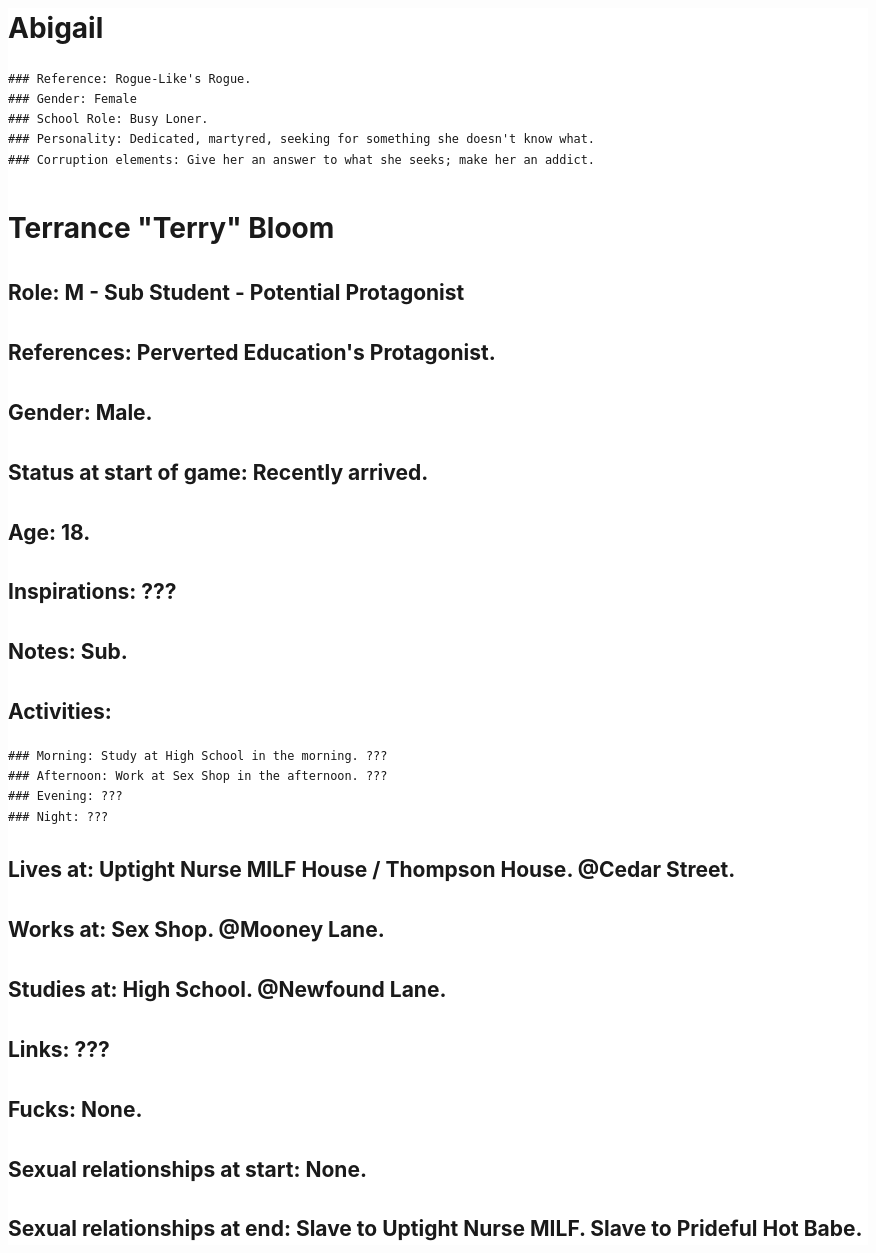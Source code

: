 
# Abigail
    ### Reference: Rogue-Like's Rogue.
    ### Gender: Female
    ### School Role: Busy Loner.
    ### Personality: Dedicated, martyred, seeking for something she doesn't know what.
    ### Corruption elements: Give her an answer to what she seeks; make her an addict.




# Terrance "Terry" Bloom
  ## Role: M - Sub Student - Potential Protagonist
  ## References: Perverted Education's Protagonist.
  ## Gender: Male.
  ## Status at start of game: Recently arrived.
  ## Age: 18.
  ## Inspirations: ???
  ## Notes: Sub.
  ## Activities:
    ### Morning: Study at High School in the morning. ???
    ### Afternoon: Work at Sex Shop in the afternoon. ???
    ### Evening: ???
    ### Night: ???
  ## Lives at: Uptight Nurse MILF House / Thompson House. @Cedar Street.
  ## Works at: Sex Shop. @Mooney Lane.
  ## Studies at: High School. @Newfound Lane.
  ## Links: ???
  ## Fucks: None.
  ## Sexual relationships at start: None.
  ## Sexual relationships at end: Slave to Uptight Nurse MILF. Slave to Prideful Hot Babe.
